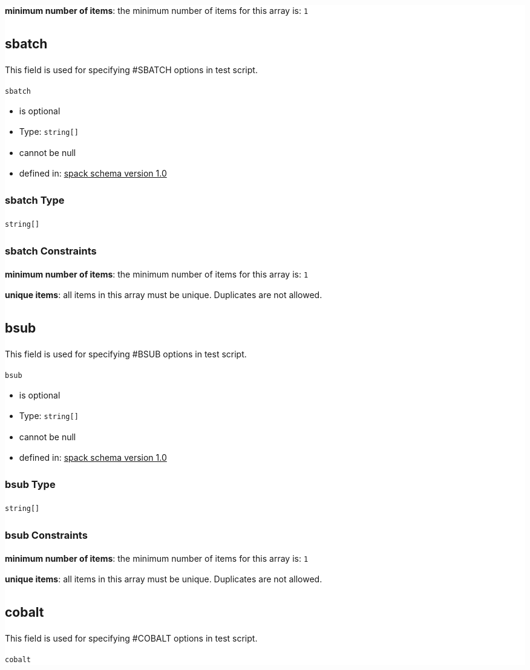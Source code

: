 **minimum number of items**: the minimum number of items for this array is: `1`

## sbatch

This field is used for specifying #SBATCH options in test script.

`sbatch`

*   is optional

*   Type: `string[]`

*   cannot be null

*   defined in: [spack schema version 1.0](spack-v1-properties-sbatch.md "spack-v1.0.schema.json#/properties/sbatch")

### sbatch Type

`string[]`

### sbatch Constraints

**minimum number of items**: the minimum number of items for this array is: `1`

**unique items**: all items in this array must be unique. Duplicates are not allowed.

## bsub

This field is used for specifying #BSUB options in test script.

`bsub`

*   is optional

*   Type: `string[]`

*   cannot be null

*   defined in: [spack schema version 1.0](spack-v1-properties-bsub.md "spack-v1.0.schema.json#/properties/bsub")

### bsub Type

`string[]`

### bsub Constraints

**minimum number of items**: the minimum number of items for this array is: `1`

**unique items**: all items in this array must be unique. Duplicates are not allowed.

## cobalt

This field is used for specifying #COBALT options in test script.

`cobalt`
